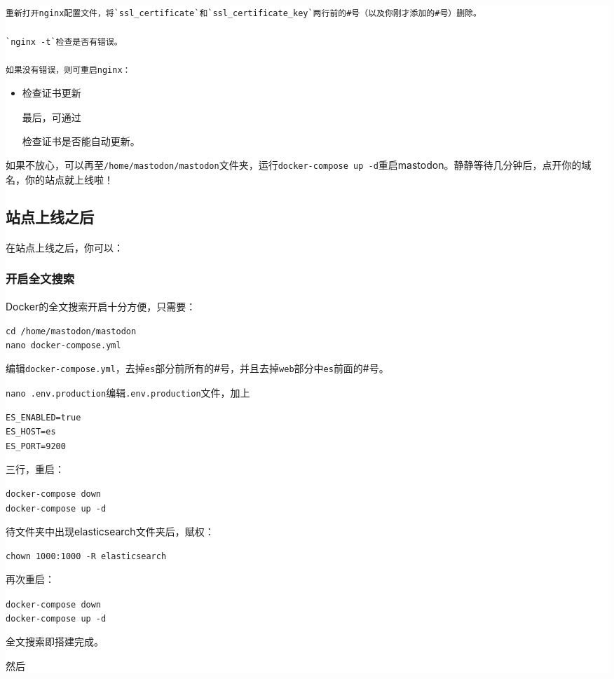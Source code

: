     重新打开nginx配置文件，将`ssl_certificate`和`ssl_certificate_key`两行前的#号（以及你刚才添加的#号）删除。
    
    `nginx -t`检查是否有错误。
    
    如果没有错误，则可重启nginx：
    
-   检查证书更新
    
    最后，可通过
    
    检查证书是否能自动更新。
    

如果不放心，可以再至`/home/mastodon/mastodon`文件夹，运行`docker-compose up -d`重启mastodon。静静等待几分钟后，点开你的域名，你的站点就上线啦！

## 站点上线之后

在站点上线之后，你可以：

### 开启全文搜索

Docker的全文搜索开启十分方便，只需要：

```
cd /home/mastodon/mastodon
nano docker-compose.yml
```

编辑`docker-compose.yml`，去掉`es`部分前所有的#号，并且去掉`web`部分中`es`前面的#号。

`nano .env.production`编辑`.env.production`文件，加上

```
ES_ENABLED=true
ES_HOST=es
ES_PORT=9200
```

三行，重启：

```
docker-compose down
docker-compose up -d
```

待文件夹中出现elasticsearch文件夹后，赋权：

```
chown 1000:1000 -R elasticsearch
```

再次重启：

```
docker-compose down
docker-compose up -d
```

全文搜索即搭建完成。

然后
